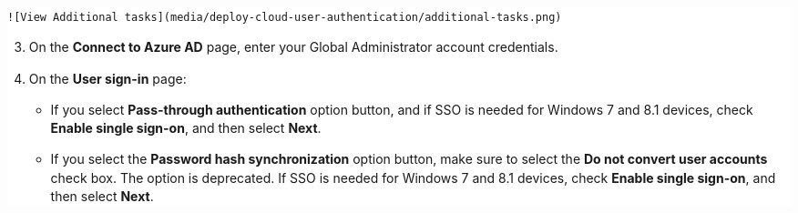     ![View Additional tasks](media/deploy-cloud-user-authentication/additional-tasks.png)

3. On the **Connect to Azure AD** page, enter your Global Administrator account credentials.

4. On the **User sign-in** page:

    - If you select **Pass-through authentication** option button, and if SSO is needed for Windows 7 and 8.1 devices, check **Enable single sign-on**, and then select **Next**.

    - If you select the **Password hash synchronization** option button, make sure to select the **Do not convert user accounts** check box. The option is deprecated. If SSO is needed for Windows 7 and 8.1 devices, check **Enable single sign-on**, and then select **Next**.

